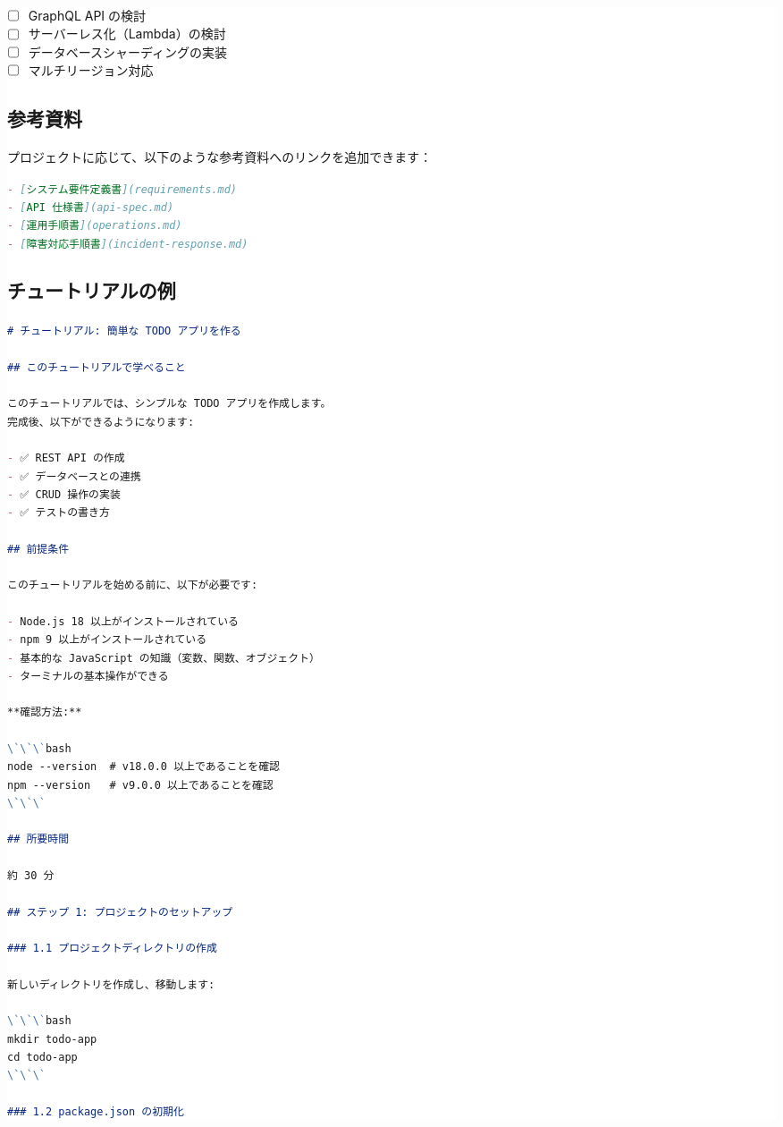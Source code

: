 - [ ] GraphQL API の検討
- [ ] サーバーレス化（Lambda）の検討
- [ ] データベースシャーディングの実装
- [ ] マルチリージョン対応

## 参考資料

プロジェクトに応じて、以下のような参考資料へのリンクを追加できます：

```markdown
- [システム要件定義書](requirements.md)
- [API 仕様書](api-spec.md)
- [運用手順書](operations.md)
- [障害対応手順書](incident-response.md)
```

## チュートリアルの例

```markdown
# チュートリアル: 簡単な TODO アプリを作る

## このチュートリアルで学べること

このチュートリアルでは、シンプルな TODO アプリを作成します。
完成後、以下ができるようになります:

- ✅ REST API の作成
- ✅ データベースとの連携
- ✅ CRUD 操作の実装
- ✅ テストの書き方

## 前提条件

このチュートリアルを始める前に、以下が必要です:

- Node.js 18 以上がインストールされている
- npm 9 以上がインストールされている
- 基本的な JavaScript の知識（変数、関数、オブジェクト）
- ターミナルの基本操作ができる

**確認方法:**

\`\`\`bash
node --version  # v18.0.0 以上であることを確認
npm --version   # v9.0.0 以上であることを確認
\`\`\`

## 所要時間

約 30 分

## ステップ 1: プロジェクトのセットアップ

### 1.1 プロジェクトディレクトリの作成

新しいディレクトリを作成し、移動します:

\`\`\`bash
mkdir todo-app
cd todo-app
\`\`\`

### 1.2 package.json の初期化

```